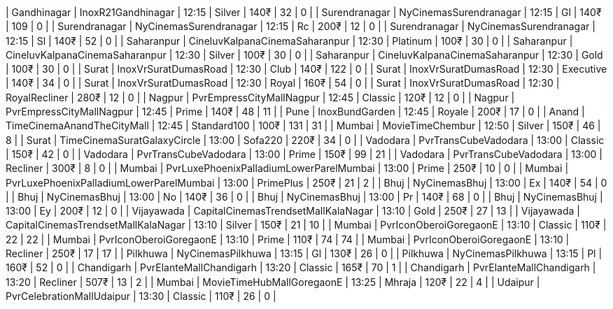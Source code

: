 | Gandhinagar   | InoxR21Gandhinagar                              | 12:15 | Silver                  |  140₹ |       32 |      0 |
| Surendranagar | NyCinemasSurendranagar                          | 12:15 | Gl                      |  140₹ |      109 |      0 |
| Surendranagar | NyCinemasSurendranagar                          | 12:15 | Rc                      |  200₹ |       12 |      0 |
| Surendranagar | NyCinemasSurendranagar                          | 12:15 | Sl                      |  140₹ |       52 |      0 |
| Saharanpur    | CineluvKalpanaCinemaSaharanpur                  | 12:30 | Platinum                |  100₹ |       30 |      0 |
| Saharanpur    | CineluvKalpanaCinemaSaharanpur                  | 12:30 | Silver                  |  100₹ |       30 |      0 |
| Saharanpur    | CineluvKalpanaCinemaSaharanpur                  | 12:30 | Gold                    |  100₹ |       30 |      0 |
| Surat         | InoxVrSuratDumasRoad                            | 12:30 | Club                    |  140₹ |      122 |      0 |
| Surat         | InoxVrSuratDumasRoad                            | 12:30 | Executive               |  140₹ |       34 |      0 |
| Surat         | InoxVrSuratDumasRoad                            | 12:30 | Royal                   |  160₹ |       54 |      0 |
| Surat         | InoxVrSuratDumasRoad                            | 12:30 | RoyalRecliner           |  280₹ |       12 |      0 |
| Nagpur        | PvrEmpressCityMallNagpur                        | 12:45 | Classic                 |  120₹ |       12 |      0 |
| Nagpur        | PvrEmpressCityMallNagpur                        | 12:45 | Prime                   |  140₹ |       48 |     11 |
| Pune          | InoxBundGarden                                  | 12:45 | Royale                  |  200₹ |       17 |      0 |
| Anand         | TimeCinemaAnandTheCityMall                      | 12:45 | Standard100             |  100₹ |      131 |     31 |
| Mumbai        | MovieTimeChembur                                | 12:50 | Silver                  |  150₹ |       46 |      8 |
| Surat         | TimeCinemaSuratGalaxyCircle                     | 13:00 | Sofa220                 |  220₹ |       34 |      0 |
| Vadodara      | PvrTransCubeVadodara                            | 13:00 | Classic                 |  150₹ |       42 |      0 |
| Vadodara      | PvrTransCubeVadodara                            | 13:00 | Prime                   |  150₹ |       99 |     21 |
| Vadodara      | PvrTransCubeVadodara                            | 13:00 | Recliner                |  300₹ |        8 |      0 |
| Mumbai        | PvrLuxePhoenixPalladiumLowerParelMumbai         | 13:00 | Prime                   |  250₹ |       10 |      0 |
| Mumbai        | PvrLuxePhoenixPalladiumLowerParelMumbai         | 13:00 | PrimePlus               |  250₹ |       21 |      2 |
| Bhuj          | NyCinemasBhuj                                   | 13:00 | Ex                      |  140₹ |       54 |      0 |
| Bhuj          | NyCinemasBhuj                                   | 13:00 | No                      |  140₹ |       36 |      0 |
| Bhuj          | NyCinemasBhuj                                   | 13:00 | Pr                      |  140₹ |       68 |      0 |
| Bhuj          | NyCinemasBhuj                                   | 13:00 | Ey                      |  200₹ |       12 |      0 |
| Vijayawada    | CapitalCinemasTrendsetMallKalaNagar             | 13:10 | Gold                    |  250₹ |       27 |     13 |
| Vijayawada    | CapitalCinemasTrendsetMallKalaNagar             | 13:10 | Silver                  |  150₹ |       21 |     10 |
| Mumbai        | PvrIconOberoiGoregaonE                          | 13:10 | Classic                 |  110₹ |       22 |     22 |
| Mumbai        | PvrIconOberoiGoregaonE                          | 13:10 | Prime                   |  110₹ |       74 |     74 |
| Mumbai        | PvrIconOberoiGoregaonE                          | 13:10 | Recliner                |  250₹ |       17 |     17 |
| Pilkhuwa      | NyCinemasPilkhuwa                               | 13:15 | Gl                      |  130₹ |       26 |      0 |
| Pilkhuwa      | NyCinemasPilkhuwa                               | 13:15 | Pl                      |  160₹ |       52 |      0 |
| Chandigarh    | PvrElanteMallChandigarh                         | 13:20 | Classic                 |  165₹ |       70 |      1 |
| Chandigarh    | PvrElanteMallChandigarh                         | 13:20 | Recliner                |  507₹ |       13 |      2 |
| Mumbai        | MovieTimeHubMallGoregaonE                       | 13:25 | Mhraja                  |  120₹ |       22 |      4 |
| Udaipur       | PvrCelebrationMallUdaipur                       | 13:30 | Classic                 |  110₹ |       26 |      0 |